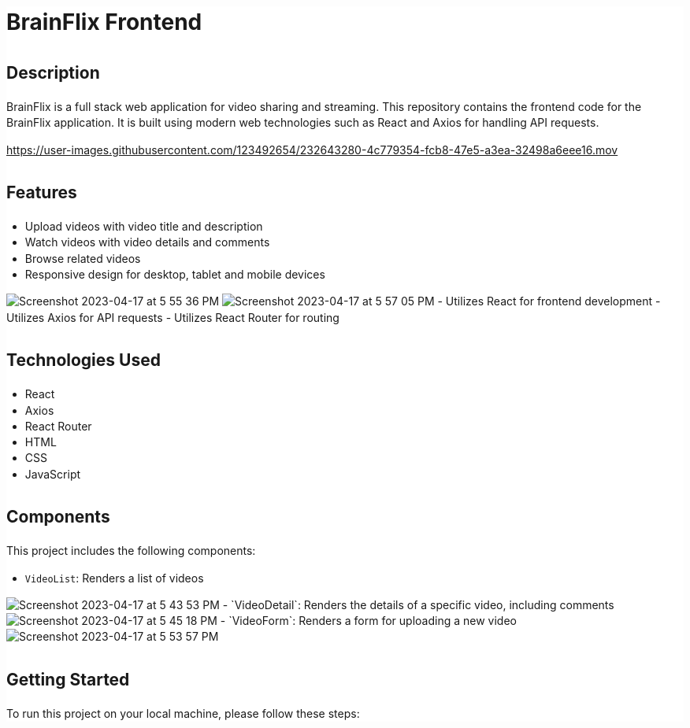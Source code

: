 # BrainFlix Frontend

## Description

BrainFlix is a full stack web application for video sharing and streaming. This repository contains the frontend code for the BrainFlix application. It is built using modern web technologies such as React and Axios for handling API requests.

https://user-images.githubusercontent.com/123492654/232643280-4c779354-fcb8-47e5-a3ea-32498a6eee16.mov
## Features

- Upload videos with video title and description
- Watch videos with video details and comments
- Browse related videos
- Responsive design for desktop, tablet and mobile devices
<img width="484" alt="Screenshot 2023-04-17 at 5 55 36 PM" src="https://user-images.githubusercontent.com/123492654/232641563-b3aeb504-6f8a-4b46-8b02-2a3e8cfda3c7.png">
<img width="712" alt="Screenshot 2023-04-17 at 5 57 05 PM" src="https://user-images.githubusercontent.com/123492654/232641725-9dd2137b-a6d0-4991-a5d3-942cf3961cfc.png">
- Utilizes React for frontend development
- Utilizes Axios for API requests
- Utilizes React Router for routing

## Technologies Used

- React
- Axios
- React Router
- HTML
- CSS
- JavaScript

## Components

This project includes the following components:

- `VideoList`: Renders a list of videos
<img width="312" alt="Screenshot 2023-04-17 at 5 43 53 PM" src="https://user-images.githubusercontent.com/123492654/232640265-0ee75a39-22f0-4e54-9ee5-7ae7bd8d7ee4.png">
- `VideoDetail`: Renders the details of a specific video, including comments
<img width="939" alt="Screenshot 2023-04-17 at 5 45 18 PM" src="https://user-images.githubusercontent.com/123492654/232640363-044da527-0649-4827-b00b-533d5e91e31e.png">
- `VideoForm`: Renders a form for uploading a new video
<img width="1323" alt="Screenshot 2023-04-17 at 5 53 57 PM" src="https://user-images.githubusercontent.com/123492654/232641356-5c2cd328-02ad-4afe-b5b5-7f206bcf610a.png">

## Getting Started

To run this project on your local machine, please follow these steps:

